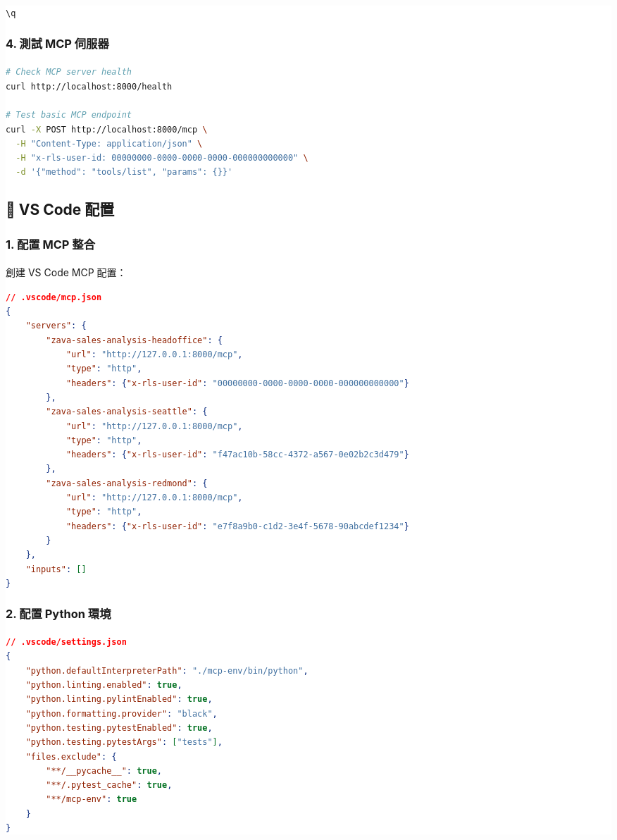 ```bash
\q
```

### 4. 測試 MCP 伺服器

```bash
# Check MCP server health
curl http://localhost:8000/health

# Test basic MCP endpoint
curl -X POST http://localhost:8000/mcp \
  -H "Content-Type: application/json" \
  -H "x-rls-user-id: 00000000-0000-0000-0000-000000000000" \
  -d '{"method": "tools/list", "params": {}}'
```

## 🔧 VS Code 配置

### 1. 配置 MCP 整合

創建 VS Code MCP 配置：

```json
// .vscode/mcp.json
{
    "servers": {
        "zava-sales-analysis-headoffice": {
            "url": "http://127.0.0.1:8000/mcp",
            "type": "http",
            "headers": {"x-rls-user-id": "00000000-0000-0000-0000-000000000000"}
        },
        "zava-sales-analysis-seattle": {
            "url": "http://127.0.0.1:8000/mcp",
            "type": "http",
            "headers": {"x-rls-user-id": "f47ac10b-58cc-4372-a567-0e02b2c3d479"}
        },
        "zava-sales-analysis-redmond": {
            "url": "http://127.0.0.1:8000/mcp",
            "type": "http",
            "headers": {"x-rls-user-id": "e7f8a9b0-c1d2-3e4f-5678-90abcdef1234"}
        }
    },
    "inputs": []
}
```

### 2. 配置 Python 環境

```json
// .vscode/settings.json
{
    "python.defaultInterpreterPath": "./mcp-env/bin/python",
    "python.linting.enabled": true,
    "python.linting.pylintEnabled": true,
    "python.formatting.provider": "black",
    "python.testing.pytestEnabled": true,
    "python.testing.pytestArgs": ["tests"],
    "files.exclude": {
        "**/__pycache__": true,
        "**/.pytest_cache": true,
        "**/mcp-env": true
    }
}
```
